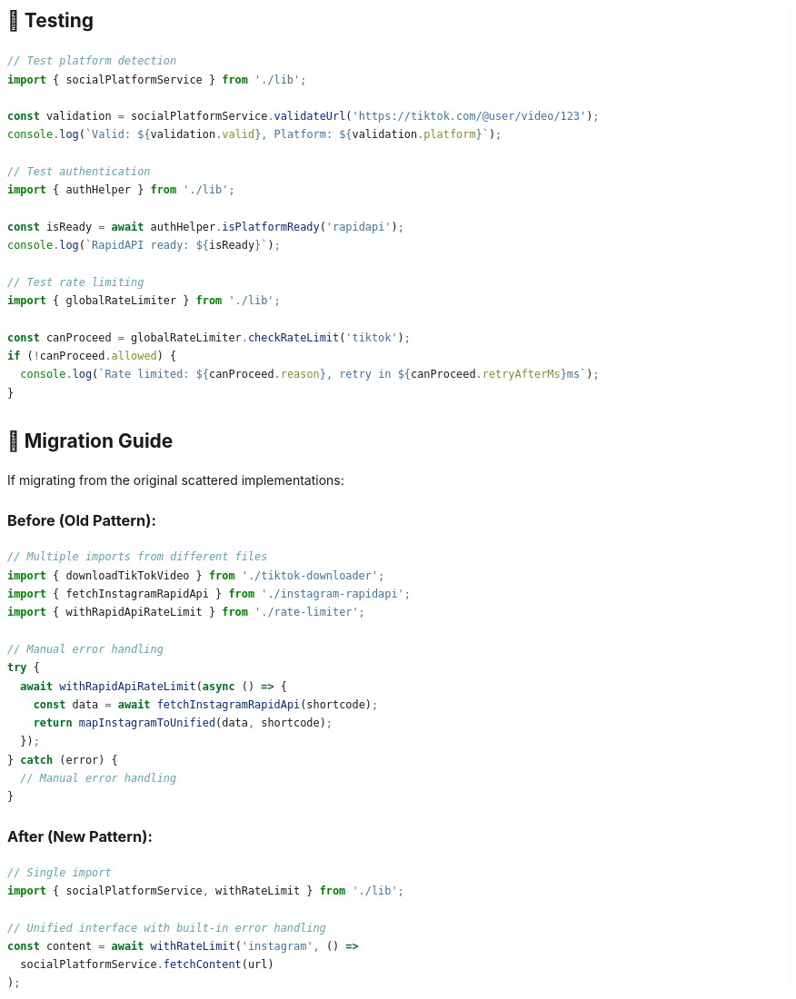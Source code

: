 ## 🧪 Testing

```typescript
// Test platform detection
import { socialPlatformService } from './lib';

const validation = socialPlatformService.validateUrl('https://tiktok.com/@user/video/123');
console.log(`Valid: ${validation.valid}, Platform: ${validation.platform}`);

// Test authentication
import { authHelper } from './lib';

const isReady = await authHelper.isPlatformReady('rapidapi');
console.log(`RapidAPI ready: ${isReady}`);

// Test rate limiting
import { globalRateLimiter } from './lib';

const canProceed = globalRateLimiter.checkRateLimit('tiktok');
if (!canProceed.allowed) {
  console.log(`Rate limited: ${canProceed.reason}, retry in ${canProceed.retryAfterMs}ms`);
}
```

## 🔄 Migration Guide

If migrating from the original scattered implementations:

### Before (Old Pattern):
```typescript
// Multiple imports from different files
import { downloadTikTokVideo } from './tiktok-downloader';
import { fetchInstagramRapidApi } from './instagram-rapidapi';
import { withRapidApiRateLimit } from './rate-limiter';

// Manual error handling
try {
  await withRapidApiRateLimit(async () => {
    const data = await fetchInstagramRapidApi(shortcode);
    return mapInstagramToUnified(data, shortcode);
  });
} catch (error) {
  // Manual error handling
}
```

### After (New Pattern):
```typescript
// Single import
import { socialPlatformService, withRateLimit } from './lib';

// Unified interface with built-in error handling
const content = await withRateLimit('instagram', () =>
  socialPlatformService.fetchContent(url)
);
```
